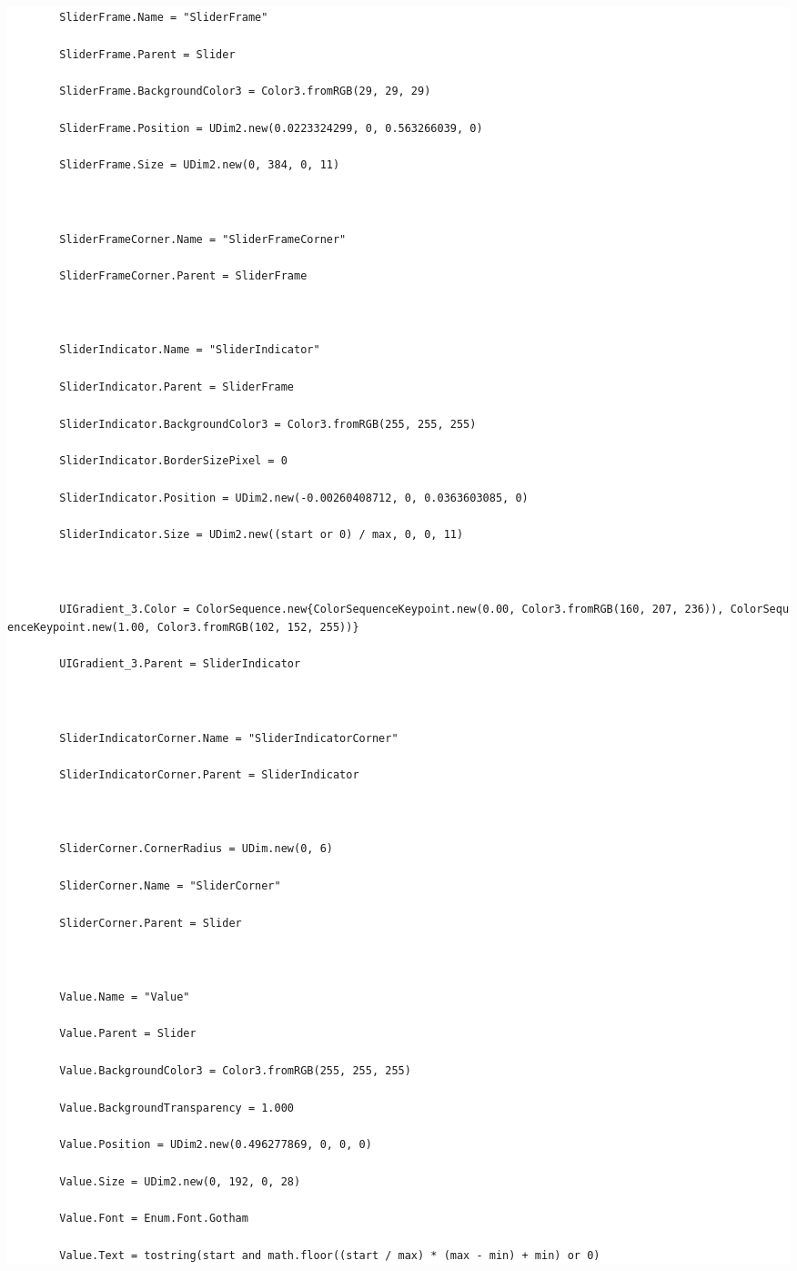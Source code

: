      
   
            SliderFrame.Name = "SliderFrame"
   
            SliderFrame.Parent = Slider
   
            SliderFrame.BackgroundColor3 = Color3.fromRGB(29, 29, 29)
   
            SliderFrame.Position = UDim2.new(0.0223324299, 0, 0.563266039, 0)
   
            SliderFrame.Size = UDim2.new(0, 384, 0, 11)
   
     
   
            SliderFrameCorner.Name = "SliderFrameCorner"
   
            SliderFrameCorner.Parent = SliderFrame
   
     
   
            SliderIndicator.Name = "SliderIndicator"
   
            SliderIndicator.Parent = SliderFrame
   
            SliderIndicator.BackgroundColor3 = Color3.fromRGB(255, 255, 255)
   
            SliderIndicator.BorderSizePixel = 0
   
            SliderIndicator.Position = UDim2.new(-0.00260408712, 0, 0.0363603085, 0)
   
            SliderIndicator.Size = UDim2.new((start or 0) / max, 0, 0, 11)
   
     
   
            UIGradient_3.Color = ColorSequence.new{ColorSequenceKeypoint.new(0.00, Color3.fromRGB(160, 207, 236)), ColorSequenceKeypoint.new(1.00, Color3.fromRGB(102, 152, 255))}
   
            UIGradient_3.Parent = SliderIndicator
   
     
   
            SliderIndicatorCorner.Name = "SliderIndicatorCorner"
   
            SliderIndicatorCorner.Parent = SliderIndicator
   
     
   
            SliderCorner.CornerRadius = UDim.new(0, 6)
   
            SliderCorner.Name = "SliderCorner"
   
            SliderCorner.Parent = Slider
   
     
   
            Value.Name = "Value"
   
            Value.Parent = Slider
   
            Value.BackgroundColor3 = Color3.fromRGB(255, 255, 255)
   
            Value.BackgroundTransparency = 1.000
   
            Value.Position = UDim2.new(0.496277869, 0, 0, 0)
   
            Value.Size = UDim2.new(0, 192, 0, 28)
   
            Value.Font = Enum.Font.Gotham
   
            Value.Text = tostring(start and math.floor((start / max) * (max - min) + min) or 0)
   